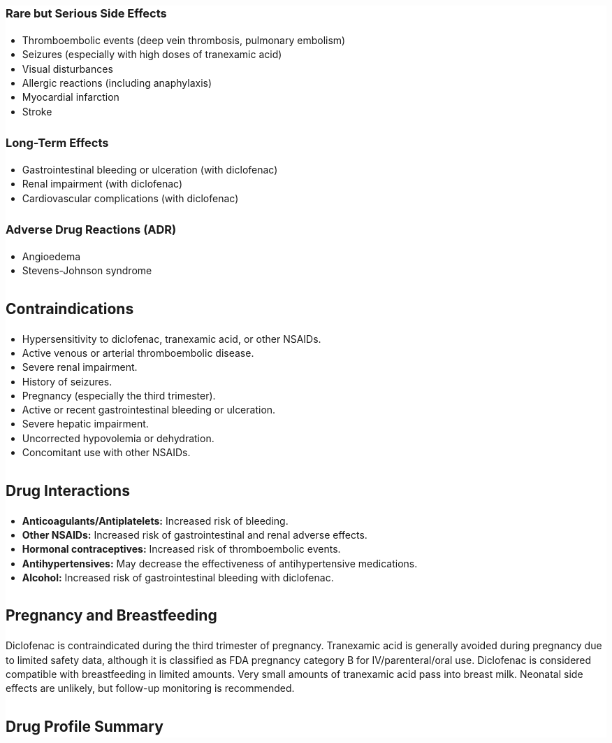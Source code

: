 ### **Rare but Serious Side Effects**

* Thromboembolic events (deep vein thrombosis, pulmonary embolism)
* Seizures (especially with high doses of tranexamic acid)
* Visual disturbances
* Allergic reactions (including anaphylaxis)
* Myocardial infarction
* Stroke


### **Long-Term Effects**

* Gastrointestinal bleeding or ulceration (with diclofenac)
* Renal impairment (with diclofenac)
* Cardiovascular complications (with diclofenac)

### **Adverse Drug Reactions (ADR)**

* Angioedema
* Stevens-Johnson syndrome

## **Contraindications**

* Hypersensitivity to diclofenac, tranexamic acid, or other NSAIDs.
* Active venous or arterial thromboembolic disease.
* Severe renal impairment.
* History of seizures.
* Pregnancy (especially the third trimester).
* Active or recent gastrointestinal bleeding or ulceration.
* Severe hepatic impairment.
* Uncorrected hypovolemia or dehydration.
* Concomitant use with other NSAIDs.

## **Drug Interactions**

* **Anticoagulants/Antiplatelets:** Increased risk of bleeding.
* **Other NSAIDs:** Increased risk of gastrointestinal and renal adverse effects.
* **Hormonal contraceptives:** Increased risk of thromboembolic events.
* **Antihypertensives:**  May decrease the effectiveness of antihypertensive medications.
* **Alcohol:**  Increased risk of gastrointestinal bleeding with diclofenac.

## **Pregnancy and Breastfeeding**

Diclofenac is contraindicated during the third trimester of pregnancy.  Tranexamic acid is generally avoided during pregnancy due to limited safety data, although it is classified as FDA pregnancy category B for IV/parenteral/oral use.  Diclofenac is considered compatible with breastfeeding in limited amounts. Very small amounts of tranexamic acid pass into breast milk. Neonatal side effects are unlikely, but follow-up monitoring is recommended.


## **Drug Profile Summary**
